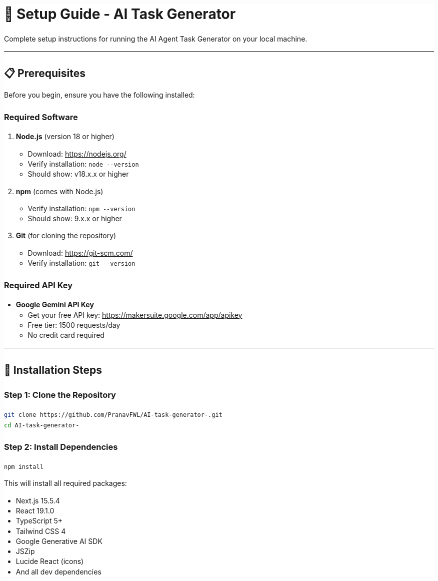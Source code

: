 # 🚀 Setup Guide - AI Task Generator

Complete setup instructions for running the AI Agent Task Generator on your local machine.

---

## 📋 Prerequisites

Before you begin, ensure you have the following installed:

### Required Software

1. **Node.js** (version 18 or higher)
   - Download: https://nodejs.org/
   - Verify installation: `node --version`
   - Should show: v18.x.x or higher

2. **npm** (comes with Node.js)
   - Verify installation: `npm --version`
   - Should show: 9.x.x or higher

3. **Git** (for cloning the repository)
   - Download: https://git-scm.com/
   - Verify installation: `git --version`

### Required API Key

- **Google Gemini API Key**
  - Get your free API key: https://makersuite.google.com/app/apikey
  - Free tier: 1500 requests/day
  - No credit card required

---

## 🔽 Installation Steps

### Step 1: Clone the Repository

```bash
git clone https://github.com/PranavFWL/AI-task-generator-.git
cd AI-task-generator-
```

### Step 2: Install Dependencies

```bash
npm install
```

This will install all required packages:
- Next.js 15.5.4
- React 19.1.0
- TypeScript 5+
- Tailwind CSS 4
- Google Generative AI SDK
- JSZip
- Lucide React (icons)
- And all dev dependencies
